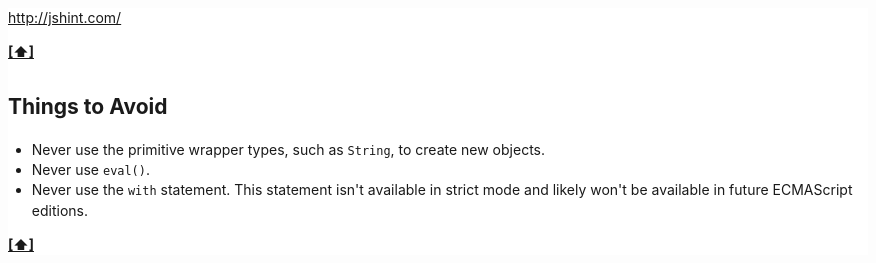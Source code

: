 http://jshint.com/

**[[⬆]](#TOC)**

## <a name="things-to-avoid">Things to Avoid</a>

* Never use the primitive wrapper types, such as `String`, to create new objects.
* Never use `eval()`.
* Never use the `with` statement. This statement isn't available in strict mode and likely won't be available in future ECMAScript editions.

**[[⬆]](#TOC)**
